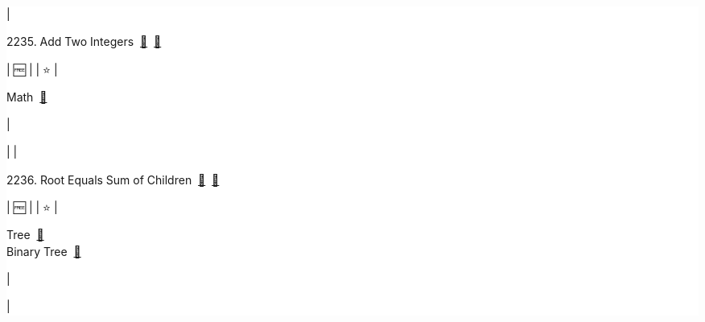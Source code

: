 | <dl><dt>2235. Add Two Integers&nbsp;&nbsp;[:link:](https://leetcode.com/problems/add-two-integers)&nbsp;&nbsp;[:memo:](../../Questions/2235__add-two-integers)</dt></dl>                                                                                                                                  | 🆓    |        | ⭐️         | <dl><dt>Math&nbsp;&nbsp;[:link:](https://leetcode.com/tag/math)</dt></dl>                                                                                                                                                                                                                                                                                                                                                                                                                               | <dl></dl>                                                                                                                                                                                                                                                                                                                                                                                                                                                                                                                                                                                                                                                                                                                                                                                                                                                                                                                                                                                                                                                                                                                                                                                                                                                                                                                           |
| <dl><dt>2236. Root Equals Sum of Children&nbsp;&nbsp;[:link:](https://leetcode.com/problems/root-equals-sum-of-children)&nbsp;&nbsp;[:memo:](../../Questions/2236__root-equals-sum-of-children)</dt></dl>                                                                                                 | 🆓    |        | ⭐️         | <dl><dt>Tree&nbsp;&nbsp;[:link:](https://leetcode.com/tag/tree)</dt><dt>Binary Tree&nbsp;&nbsp;[:link:](https://leetcode.com/tag/binary-tree)</dt></dl>                                                                                                                                                                                                                                                                                                                                                 | <dl></dl>                                                                                                                                                                                                                                                                                                                                                                                                                                                                                                                                                                                                                                                                                                                                                                                                                                                                                                                                                                                                                                                                                                                                                                                                                                                                                                                           |